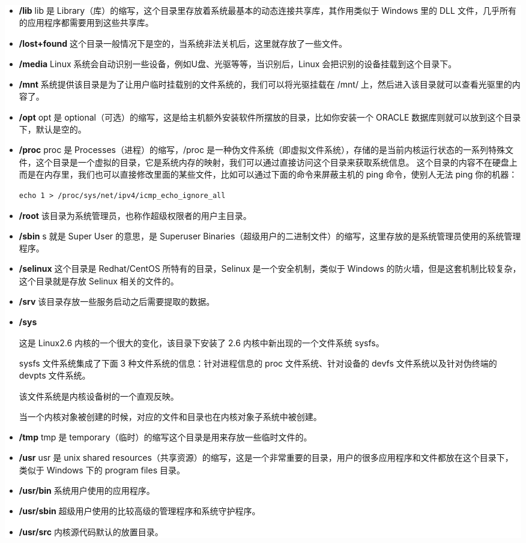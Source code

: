 - **/lib**
  lib 是 Library（库）的缩写，这个目录里存放着系统最基本的动态连接共享库，其作用类似于 Windows 里的 DLL 文件，几乎所有的应用程序都需要用到这些共享库。

- **/lost+found**
  这个目录一般情况下是空的，当系统非法关机后，这里就存放了一些文件。

- **/media**
  Linux 系统会自动识别一些设备，例如U盘、光驱等等，当识别后，Linux 会把识别的设备挂载到这个目录下。

- **/mnt**
  系统提供该目录是为了让用户临时挂载别的文件系统的，我们可以将光驱挂载在 /mnt/ 上，然后进入该目录就可以查看光驱里的内容了。

- **/opt**
  opt 是 optional（可选）的缩写，这是给主机额外安装软件所摆放的目录，比如你安装一个 ORACLE 数据库则就可以放到这个目录下，默认是空的。

- **/proc**
  proc 是 Processes（进程）的缩写，/proc 是一种伪文件系统（即虚拟文件系统），存储的是当前内核运行状态的一系列特殊文件，这个目录是一个虚拟的目录，它是系统内存的映射，我们可以通过直接访问这个目录来获取系统信息。
  这个目录的内容不在硬盘上而是在内存里，我们也可以直接修改里面的某些文件，比如可以通过下面的命令来屏蔽主机的 ping 命令，使别人无法 ping 你的机器：

  ```
  echo 1 > /proc/sys/net/ipv4/icmp_echo_ignore_all
  ```

- **/root**
  该目录为系统管理员，也称作超级权限者的用户主目录。

- **/sbin**
  s 就是 Super User 的意思，是 Superuser Binaries（超级用户的二进制文件）的缩写，这里存放的是系统管理员使用的系统管理程序。

- **/selinux**
  这个目录是 Redhat/CentOS 所特有的目录，Selinux 是一个安全机制，类似于 Windows 的防火墙，但是这套机制比较复杂，这个目录就是存放 Selinux 相关的文件的。

- **/srv**
   该目录存放一些服务启动之后需要提取的数据。

- **/sys**

  这是 Linux2.6 内核的一个很大的变化，该目录下安装了 2.6 内核中新出现的一个文件系统 sysfs。

  sysfs 文件系统集成了下面 3 种文件系统的信息：针对进程信息的 proc 文件系统、针对设备的 devfs 文件系统以及针对伪终端的 devpts 文件系统。

  该文件系统是内核设备树的一个直观反映。

  当一个内核对象被创建的时候，对应的文件和目录也在内核对象子系统中被创建。

- **/tmp**
  tmp 是 temporary（临时）的缩写这个目录是用来存放一些临时文件的。

- **/usr**
  usr 是 unix shared resources（共享资源）的缩写，这是一个非常重要的目录，用户的很多应用程序和文件都放在这个目录下，类似于 Windows 下的 program files 目录。

- **/usr/bin**
  系统用户使用的应用程序。

- **/usr/sbin**
  超级用户使用的比较高级的管理程序和系统守护程序。

- **/usr/src**
  内核源代码默认的放置目录。
